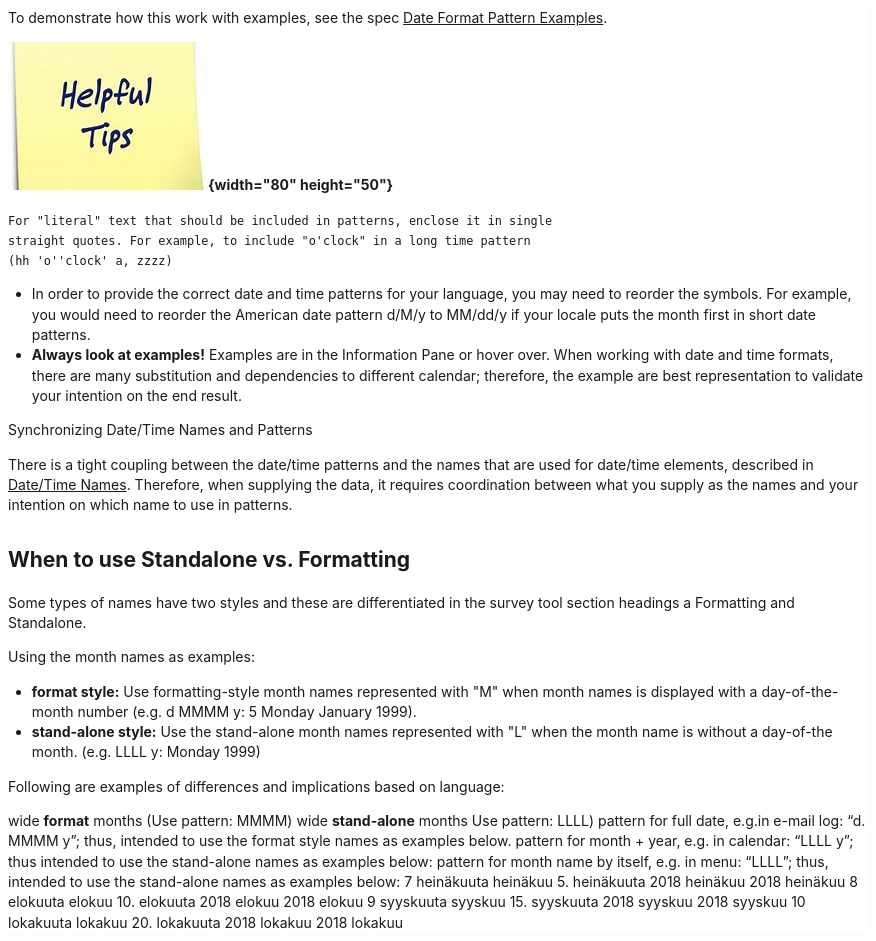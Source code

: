 To demonstrate how this work with examples, see the spec [Date Format Pattern
Examples](http://www.unicode.org/reports/tr35/tr35-45/tr35-dates.html#Date_Format_Pattern_Examples).

**![image](tip-image.jpg){width="80" height="50"}**

    For "literal" text that should be included in patterns, enclose it in single
    straight quotes. For example, to include "o'clock" in a long time pattern
    (hh 'o''clock' a, zzzz)

*   In order to provide the correct date and time patterns for your language,
    you may need to reorder the symbols. For example, you would need to reorder
    the American date pattern d/M/y to MM/dd/y if your locale puts the month
    first in short date patterns.
*   **Always look at examples!** Examples are in the Information Pane or hover
    over. When working with date and time formats, there are many substitution
    and dependencies to different calendar; therefore, the example are best
    representation to validate your intention on the end result.

Synchronizing Date/Time Names and Patterns

There is a tight coupling between the date/time patterns and the names that are
used for date/time elements, described in [Date/Time
Names](../date-time-names/index.md). Therefore, when supplying the data, it
requires coordination between what you supply as the names and your intention on
which name to use in patterns.

## When to use Standalone vs. Formatting

Some types of names have two styles and these are differentiated in the survey
tool section headings a Formatting and Standalone.

Using the month names as examples:

*   **format style:** Use formatting-style month names represented with "M" when
    month names is displayed with a day-of-the-month number (e.g. d MMMM y: 5
    Monday January 1999).
*   **stand-alone style:** Use the stand-alone month names represented with "L"
    when the month name is without a day-of-the month. (e.g. LLLL y: Monday
    1999)

Following are examples of differences and implications based on language:

wide **format** months (Use pattern:
MMMM) wide **stand-alone**
months
Use pattern:
LLLL) pattern for full date, e.g.in e-mail log:
“d. MMMM y”; thus, intended to use the format style names as examples below.
pattern for month + year, e.g. in calendar:
“LLLL y”; thus intended to use the stand-alone names as examples below: pattern
for month name by itself, e.g. in menu:
“LLLL”; thus, intended to use the stand-alone names as
examples below: 7
heinäkuuta heinäkuu 5. heinäkuuta 2018 heinäkuu 2018 heinäkuu 8 elokuuta elokuu
10. elokuuta 2018 elokuu 2018 elokuu 9 syyskuuta syyskuu 15. syyskuuta 2018
syyskuu 2018 syyskuu 10 lokakuuta lokakuu 20. lokakuuta 2018 lokakuu 2018
lokakuu
